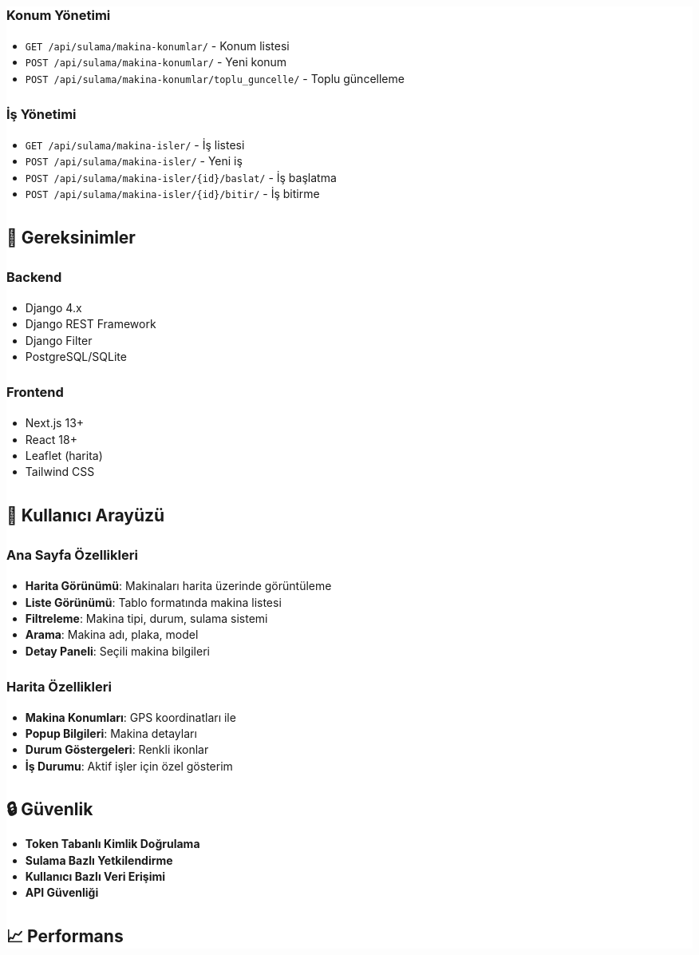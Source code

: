 ### Konum Yönetimi
- `GET /api/sulama/makina-konumlar/` - Konum listesi
- `POST /api/sulama/makina-konumlar/` - Yeni konum
- `POST /api/sulama/makina-konumlar/toplu_guncelle/` - Toplu güncelleme

### İş Yönetimi
- `GET /api/sulama/makina-isler/` - İş listesi
- `POST /api/sulama/makina-isler/` - Yeni iş
- `POST /api/sulama/makina-isler/{id}/baslat/` - İş başlatma
- `POST /api/sulama/makina-isler/{id}/bitir/` - İş bitirme

## 🔧 Gereksinimler

### Backend
- Django 4.x
- Django REST Framework
- Django Filter
- PostgreSQL/SQLite

### Frontend
- Next.js 13+
- React 18+
- Leaflet (harita)
- Tailwind CSS

## 🎨 Kullanıcı Arayüzü

### Ana Sayfa Özellikleri
- **Harita Görünümü**: Makinaları harita üzerinde görüntüleme
- **Liste Görünümü**: Tablo formatında makina listesi
- **Filtreleme**: Makina tipi, durum, sulama sistemi
- **Arama**: Makina adı, plaka, model
- **Detay Paneli**: Seçili makina bilgileri

### Harita Özellikleri
- **Makina Konumları**: GPS koordinatları ile
- **Popup Bilgileri**: Makina detayları
- **Durum Göstergeleri**: Renkli ikonlar
- **İş Durumu**: Aktif işler için özel gösterim

## 🔒 Güvenlik

- **Token Tabanlı Kimlik Doğrulama**
- **Sulama Bazlı Yetkilendirme**
- **Kullanıcı Bazlı Veri Erişimi**
- **API Güvenliği**

## 📈 Performans
